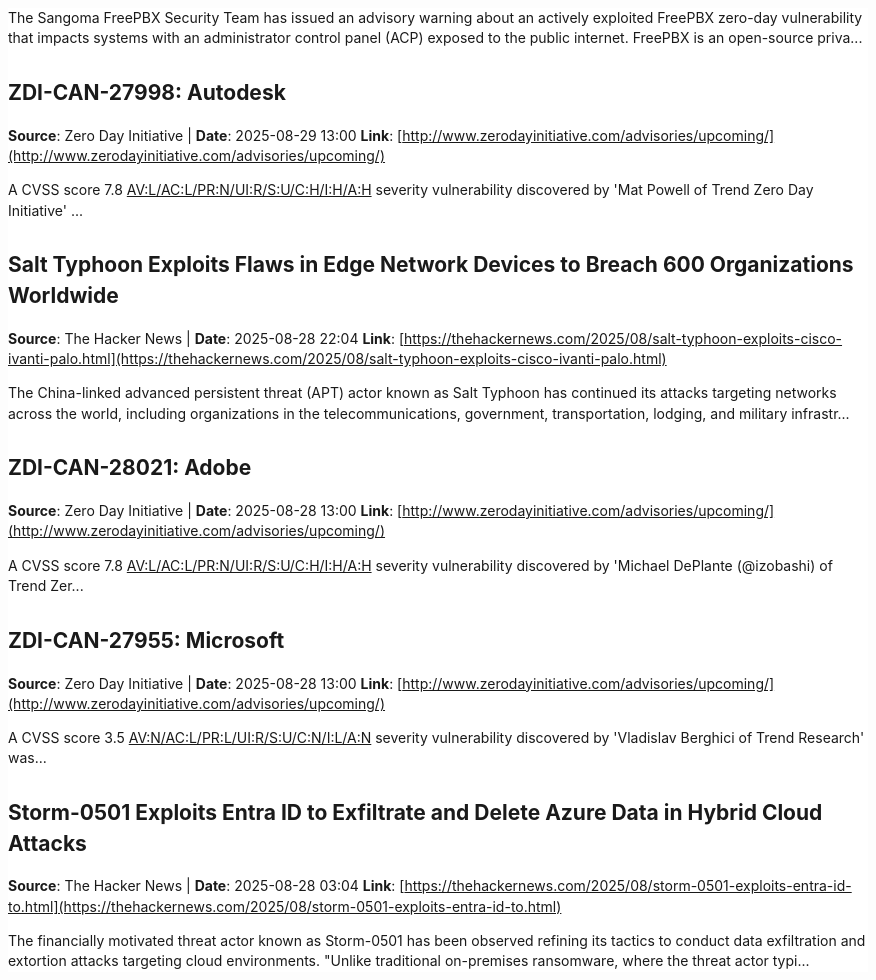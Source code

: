 The Sangoma FreePBX Security Team has issued an advisory warning about an actively exploited FreePBX zero-day vulnerability that impacts systems with an administrator control panel (ACP) exposed to the public internet.
FreePBX is an open-source priva...

## ZDI-CAN-27998: Autodesk
**Source**: Zero Day Initiative  |  **Date**: 2025-08-29 13:00
**Link**: [http://www.zerodayinitiative.com/advisories/upcoming/](http://www.zerodayinitiative.com/advisories/upcoming/)

A CVSS score 7.8 <a href="https://nvd.nist.gov/cvss.cfm?calculator&amp;version=3.0&amp;vector=AV:L/AC:L/PR:N/UI:R/S:U/C:H/I:H/A:H">AV:L/AC:L/PR:N/UI:R/S:U/C:H/I:H/A:H</a> severity vulnerability discovered by 'Mat Powell of Trend Zero Day Initiative' ...

## Salt Typhoon Exploits Flaws in Edge Network Devices to Breach 600 Organizations Worldwide
**Source**: The Hacker News  |  **Date**: 2025-08-28 22:04
**Link**: [https://thehackernews.com/2025/08/salt-typhoon-exploits-cisco-ivanti-palo.html](https://thehackernews.com/2025/08/salt-typhoon-exploits-cisco-ivanti-palo.html)

The China-linked advanced persistent threat (APT) actor known as Salt Typhoon has continued its attacks targeting networks across the world, including organizations in the telecommunications, government, transportation, lodging, and military infrastr...

## ZDI-CAN-28021: Adobe
**Source**: Zero Day Initiative  |  **Date**: 2025-08-28 13:00
**Link**: [http://www.zerodayinitiative.com/advisories/upcoming/](http://www.zerodayinitiative.com/advisories/upcoming/)

A CVSS score 7.8 <a href="https://nvd.nist.gov/cvss.cfm?calculator&amp;version=3.0&amp;vector=AV:L/AC:L/PR:N/UI:R/S:U/C:H/I:H/A:H">AV:L/AC:L/PR:N/UI:R/S:U/C:H/I:H/A:H</a> severity vulnerability discovered by 'Michael DePlante (@izobashi) of Trend Zer...

## ZDI-CAN-27955: Microsoft
**Source**: Zero Day Initiative  |  **Date**: 2025-08-28 13:00
**Link**: [http://www.zerodayinitiative.com/advisories/upcoming/](http://www.zerodayinitiative.com/advisories/upcoming/)

A CVSS score 3.5 <a href="https://nvd.nist.gov/cvss.cfm?calculator&amp;version=3.0&amp;vector=AV:N/AC:L/PR:L/UI:R/S:U/C:N/I:L/A:N">AV:N/AC:L/PR:L/UI:R/S:U/C:N/I:L/A:N</a> severity vulnerability discovered by 'Vladislav Berghici of Trend Research' was...

## Storm-0501 Exploits Entra ID to Exfiltrate and Delete Azure Data in Hybrid Cloud Attacks
**Source**: The Hacker News  |  **Date**: 2025-08-28 03:04
**Link**: [https://thehackernews.com/2025/08/storm-0501-exploits-entra-id-to.html](https://thehackernews.com/2025/08/storm-0501-exploits-entra-id-to.html)

The financially motivated threat actor known as Storm-0501 has been observed refining its tactics to conduct data exfiltration and extortion attacks targeting cloud environments.
"Unlike traditional on-premises ransomware, where the threat actor typi...
